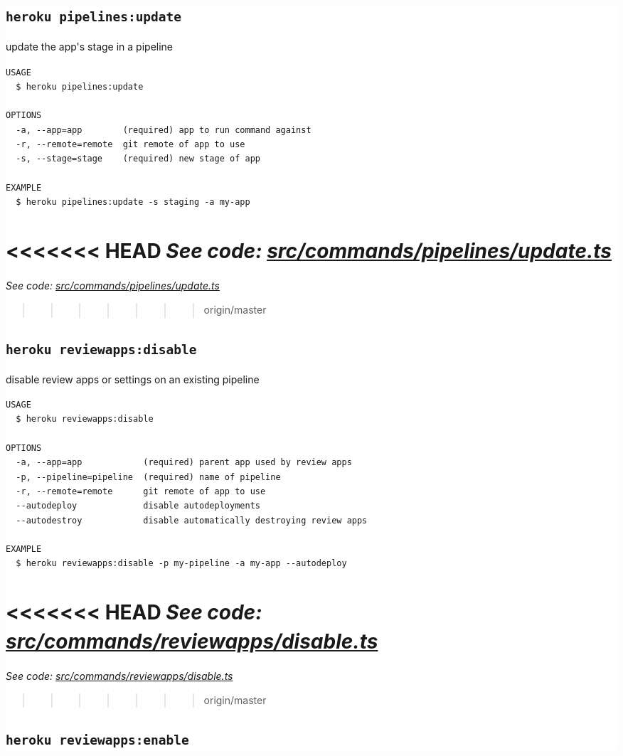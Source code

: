 ## `heroku pipelines:update`

update the app's stage in a pipeline

```
USAGE
  $ heroku pipelines:update

OPTIONS
  -a, --app=app        (required) app to run command against
  -r, --remote=remote  git remote of app to use
  -s, --stage=stage    (required) new stage of app

EXAMPLE
  $ heroku pipelines:update -s staging -a my-app
```

<<<<<<< HEAD
_See code: [src/commands/pipelines/update.ts](https://github.com/heroku/cli/blob/v7.33.0/src/commands/pipelines/update.ts)_
=======
_See code: [src/commands/pipelines/update.ts](https://github.com/heroku/cli/blob/v7.31.1/src/commands/pipelines/update.ts)_
>>>>>>> origin/master

## `heroku reviewapps:disable`

disable review apps or settings on an existing pipeline

```
USAGE
  $ heroku reviewapps:disable

OPTIONS
  -a, --app=app            (required) parent app used by review apps
  -p, --pipeline=pipeline  (required) name of pipeline
  -r, --remote=remote      git remote of app to use
  --autodeploy             disable autodeployments
  --autodestroy            disable automatically destroying review apps

EXAMPLE
  $ heroku reviewapps:disable -p my-pipeline -a my-app --autodeploy
```

<<<<<<< HEAD
_See code: [src/commands/reviewapps/disable.ts](https://github.com/heroku/cli/blob/v7.33.0/src/commands/reviewapps/disable.ts)_
=======
_See code: [src/commands/reviewapps/disable.ts](https://github.com/heroku/cli/blob/v7.31.1/src/commands/reviewapps/disable.ts)_
>>>>>>> origin/master

## `heroku reviewapps:enable`

